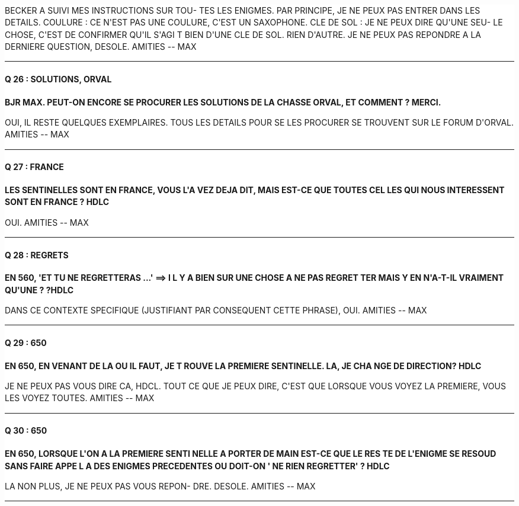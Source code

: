 BECKER A SUIVI MES INSTRUCTIONS SUR TOU- TES LES
ENIGMES. PAR PRINCIPE, JE NE  PEUX PAS ENTRER DANS LES DETAILS. COULURE :
 CE N'EST PAS UNE COULURE,  C'EST UN SAXOPHONE. CLE DE SOL : JE NE PEUX
DIRE QU'UNE SEU- LE CHOSE, C'EST DE CONFIRMER QU'IL S'AGI T BIEN D'UNE
CLE DE SOL. RIEN D'AUTRE.
JE NE PEUX PAS REPONDRE A LA DERNIERE  QUESTION, DESOLE. AMITIES -- MAX

---

#### Q 26 : SOLUTIONS, ORVAL

**BJR MAX. PEUT-ON ENCORE SE PROCURER LES SOLUTIONS DE LA CHASSE ORVAL, ET COMMENT ? MERCI.**

OUI, IL RESTE QUELQUES EXEMPLAIRES. TOUS LES DETAILS POUR SE LES PROCURER SE TROUVENT SUR LE FORUM D'ORVAL. AMITIES -- MAX

---

#### Q 27 : FRANCE

**LES SENTINELLES SONT EN FRANCE, VOUS L'A VEZ DEJA DIT,
 MAIS EST-CE QUE TOUTES CEL LES QUI NOUS INTERESSENT SONT EN FRANCE  ?
HDLC**

OUI. AMITIES -- MAX

---

#### Q 28 : REGRETS

**EN 560, 'ET TU NE REGRETTERAS ...' ==&gt; I L Y A BIEN
 SUR UNE CHOSE A NE PAS REGRET TER MAIS Y EN N'A-T-IL VRAIMENT QU'UNE ?
?HDLC**

DANS CE CONTEXTE SPECIFIQUE (JUSTIFIANT PAR CONSEQUENT CETTE PHRASE), OUI. AMITIES -- MAX

---

#### Q 29 : 650

**EN 650, EN VENANT DE LA OU IL FAUT, JE T ROUVE LA PREMIERE SENTINELLE. LA, JE CHA NGE DE DIRECTION? HDLC**

JE NE PEUX PAS VOUS DIRE CA, HDCL. TOUT CE QUE JE PEUX
 DIRE, C'EST QUE LORSQUE VOUS VOYEZ LA PREMIERE, VOUS LES VOYEZ TOUTES.
AMITIES -- MAX

---

#### Q 30 : 650

**EN 650, LORSQUE L'ON A LA PREMIERE SENTI NELLE A
PORTER DE MAIN EST-CE QUE LE RES TE DE L'ENIGME SE RESOUD SANS FAIRE
APPE L A DES ENIGMES PRECEDENTES OU DOIT-ON ' NE RIEN REGRETTER' ? HDLC**

LA NON PLUS, JE NE PEUX PAS VOUS REPON- DRE. DESOLE. AMITIES -- MAX

---
